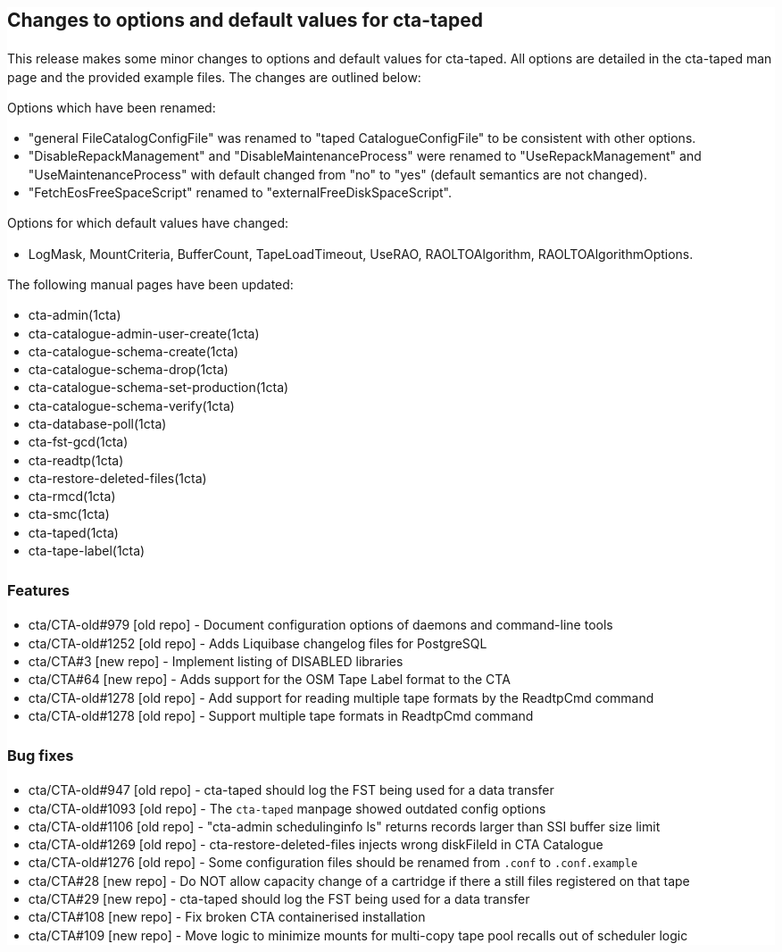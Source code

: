 ## Changes to options and default values for cta-taped

This release makes some minor changes to options and default values for cta-taped. All options are
detailed in the cta-taped man page and the provided example files. The changes are outlined below:

Options which have been renamed:

- "general FileCatalogConfigFile" was renamed to "taped CatalogueConfigFile"
to be consistent with other options.
- "DisableRepackManagement" and "DisableMaintenanceProcess" were
renamed to "UseRepackManagement" and "UseMaintenanceProcess" with default changed from "no" to "yes"
(default semantics are not changed).
- "FetchEosFreeSpaceScript" renamed to "externalFreeDiskSpaceScript".

Options for which default values have changed:

- LogMask, MountCriteria, BufferCount, TapeLoadTimeout,
UseRAO, RAOLTOAlgorithm, RAOLTOAlgorithmOptions.

The following manual pages have been updated:

  - cta-admin(1cta)
  - cta-catalogue-admin-user-create(1cta)
  - cta-catalogue-schema-create(1cta)
  - cta-catalogue-schema-drop(1cta)
  - cta-catalogue-schema-set-production(1cta)
  - cta-catalogue-schema-verify(1cta)
  - cta-database-poll(1cta)
  - cta-fst-gcd(1cta)
  - cta-readtp(1cta)
  - cta-restore-deleted-files(1cta)
  - cta-rmcd(1cta)
  - cta-smc(1cta)
  - cta-taped(1cta)
  - cta-tape-label(1cta)

### Features
- cta/CTA-old#979  [old repo] - Document configuration options of daemons and command-line tools
- cta/CTA-old#1252 [old repo] - Adds Liquibase changelog files for PostgreSQL
- cta/CTA#3        [new repo] - Implement listing of DISABLED libraries
- cta/CTA#64       [new repo] - Adds support for the OSM Tape Label format to the CTA
- cta/CTA-old#1278 [old repo] - Add support for reading multiple tape formats by the ReadtpCmd command
- cta/CTA-old#1278 [old repo] - Support multiple tape formats in ReadtpCmd command
### Bug fixes
- cta/CTA-old#947  [old repo] - cta-taped should log the FST being used for a data transfer
- cta/CTA-old#1093 [old repo] - The `cta-taped` manpage showed outdated config options
- cta/CTA-old#1106 [old repo] - "cta-admin schedulinginfo ls" returns records larger than SSI buffer size limit
- cta/CTA-old#1269 [old repo] - cta-restore-deleted-files injects wrong diskFileId in CTA Catalogue
- cta/CTA-old#1276 [old repo] - Some configuration files should be renamed from `.conf` to `.conf.example`
- cta/CTA#28       [new repo] - Do NOT allow capacity change of a cartridge if there a still files registered on that tape
- cta/CTA#29       [new repo] - cta-taped should log the FST being used for a data transfer
- cta/CTA#108      [new repo] - Fix broken CTA containerised installation
- cta/CTA#109      [new repo] - Move logic to minimize mounts for multi-copy tape pool recalls out of scheduler logic
